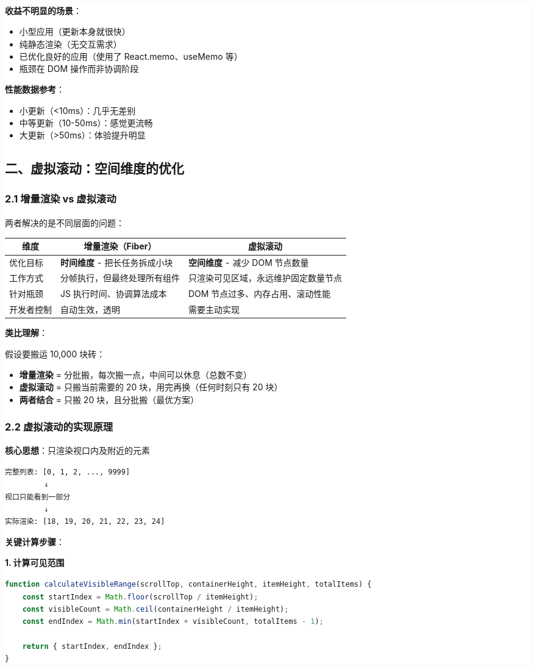 **收益不明显的场景**：

- 小型应用（更新本身就很快）
- 纯静态渲染（无交互需求）
- 已优化良好的应用（使用了 React.memo、useMemo 等）
- 瓶颈在 DOM 操作而非协调阶段

**性能数据参考**：

- 小更新（<10ms）：几乎无差别
- 中等更新（10-50ms）：感觉更流畅
- 大更新（>50ms）：体验提升明显

## 二、虚拟滚动：空间维度的优化

### 2.1 增量渲染 vs 虚拟滚动

两者解决的是不同层面的问题：

| 维度 | 增量渲染（Fiber） | 虚拟滚动 |
|------|------------------|---------|
| 优化目标 | **时间维度** - 把长任务拆成小块 | **空间维度** - 减少 DOM 节点数量 |
| 工作方式 | 分帧执行，但最终处理所有组件 | 只渲染可见区域，永远维护固定数量节点 |
| 针对瓶颈 | JS 执行时间、协调算法成本 | DOM 节点过多、内存占用、滚动性能 |
| 开发者控制 | 自动生效，透明 | 需要主动实现 |

**类比理解**：

假设要搬运 10,000 块砖：

- **增量渲染** = 分批搬，每次搬一点，中间可以休息（总数不变）
- **虚拟滚动** = 只搬当前需要的 20 块，用完再换（任何时刻只有 20 块）
- **两者结合** = 只搬 20 块，且分批搬（最优方案）

### 2.2 虚拟滚动的实现原理

**核心思想**：只渲染视口内及附近的元素

```
完整列表: [0, 1, 2, ..., 9999]
         ↓
视口只能看到一部分
         ↓
实际渲染: [18, 19, 20, 21, 22, 23, 24]
```

**关键计算步骤**：

**1. 计算可见范围**

```jsx
function calculateVisibleRange(scrollTop, containerHeight, itemHeight, totalItems) {
    const startIndex = Math.floor(scrollTop / itemHeight);
    const visibleCount = Math.ceil(containerHeight / itemHeight);
    const endIndex = Math.min(startIndex + visibleCount, totalItems - 1);
    
    return { startIndex, endIndex };
}
```
